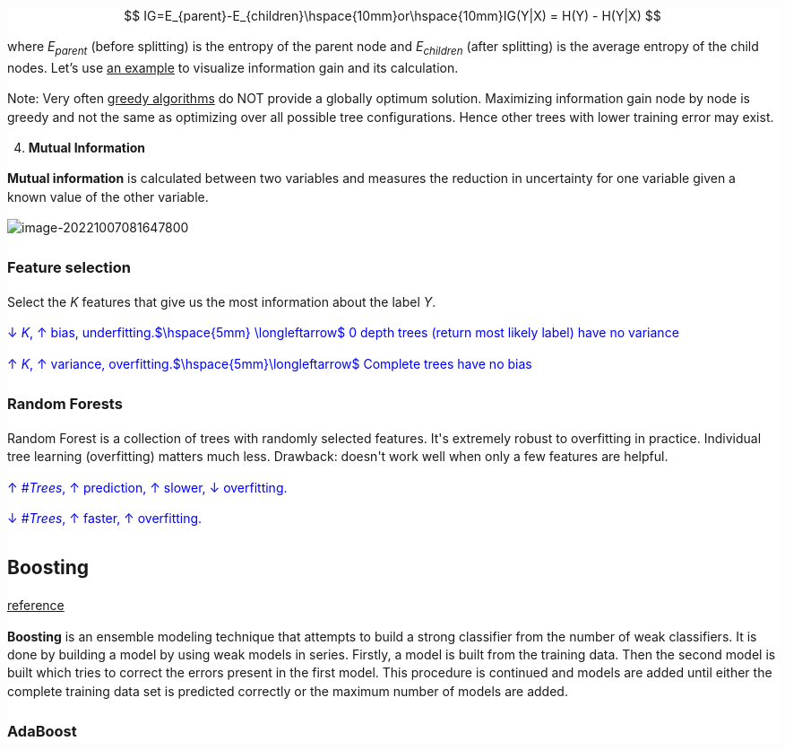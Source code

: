    

$$
IG=E_{parent}-E_{children}\hspace{10mm}or\hspace{10mm}IG(Y|X) = H(Y) - H(Y|X)
$$



where $E_{parent}$ (before splitting) is the entropy of the parent node and $E_{children}$ (after splitting) is the average entropy of the child nodes. Let’s use [an example](https://www.section.io/engineering-education/entropy-information-gain-machine-learning/) to visualize information gain and its calculation.

Note: Very often [greedy algorithms](https://www.youtube.com/watch?v=HzeK7g8cD0Y) do NOT provide a globally optimum solution. Maximizing information gain node by node is greedy and not the same as optimizing over all possible tree configurations. Hence other trees with lower training error may exist.

4. **Mutual Information**

**Mutual information** is calculated between two variables and measures the reduction in uncertainty for one variable given a known value of the other variable.

![image-20221007081647800](https://raw.githubusercontent.com/JiananAlvin/image_bed/master/202210071739862.png)

### Feature selection

Select the $K$ features that give us the most information about the label $Y$.

<span style="color:blue">↓ $K$, ↑ bias, underfitting.$\hspace{5mm} \longleftarrow$ 0 depth trees (return most likely label) have no variance</span> 

<span style="color:blue">↑ $K$, ↑ variance, overfitting.$\hspace{5mm}\longleftarrow$ Complete trees have no bias</span>

### Random Forests

Random Forest is a collection of trees with randomly selected features. It's extremely robust to overfitting  in practice. Individual tree learning (overfitting) matters much less. Drawback: doesn't work well when only a few features are helpful.

<span style="color:blue">↑ $\#Trees$, ↑ prediction, ↑ slower, ↓ overfitting.</span> 

<span style="color:blue">↓ $\#Trees$, ↑ faster, ↑ overfitting.</span> 

## Boosting

[reference](https://www.geeksforgeeks.org/boosting-in-machine-learning-boosting-and-adaboost/)

**Boosting** is an ensemble modeling technique that attempts to build a strong classifier from the number of weak classifiers. It is done by building a model by using weak models in series. Firstly, a model is built from the training data. Then the second model is built which tries to correct the errors present in the first model. This procedure is continued and models are added until either the complete training data set is predicted correctly or the maximum number of models are added. 

### AdaBoost

